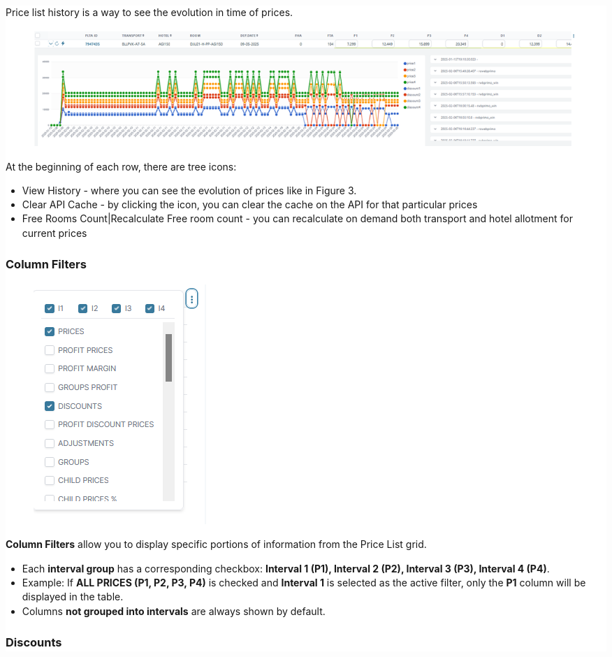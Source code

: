 Price list history is a way to see the evolution in time of prices.

<figure><img src="../.gitbook/assets/image (32) (1) (1) (1).png" alt=""><figcaption></figcaption></figure>

At the beginning of each row, there are tree icons:

* View History - where you can see the evolution of prices like in Figure 3.
* Clear API Cache - by clicking the icon, you can clear the cache on the API for that particular prices
* Free Rooms Count|Recalculate Free room count - you can recalculate on demand both transport and hotel allotment for current prices

### Column Filters <a href="#column-filters" id="column-filters"></a>

<figure><img src="../.gitbook/assets/image (33) (1) (1) (1).png" alt=""><figcaption></figcaption></figure>

**Column Filters** allow you to display specific portions of information from the Price List grid.

* Each **interval group** has a corresponding checkbox: **Interval 1 (P1), Interval 2 (P2), Interval 3 (P3), Interval 4 (P4)**.
* Example: If **ALL PRICES (P1, P2, P3, P4)** is checked and **Interval 1** is selected as the active filter, only the **P1** column will be displayed in the table.
* Columns **not grouped into intervals** are always shown by default.

### Discounts <a href="#discounts" id="discounts"></a>

